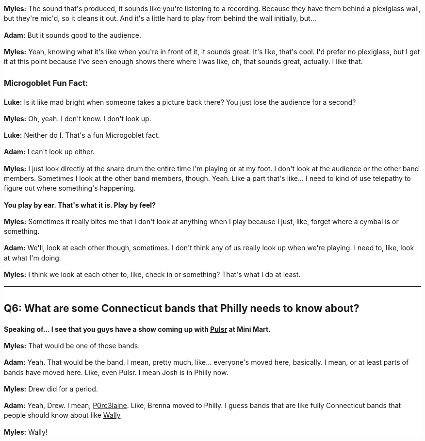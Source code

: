 **Myles:** The sound that's produced, it sounds like you're listening to a recording. Because they have them behind a plexiglass wall, but they're mic'd, so it cleans it out. And it's a little hard to play from behind the wall initially, but...

**Adam:** But it sounds good to the audience. 

**Myles:** Yeah, knowing what it's like when you're in front of it, it sounds great. It's like, that's cool. I'd prefer no plexiglass, but I get it at this point because I've seen enough shows there where I was like, oh, that sounds great, actually. I like that. 

### Microgoblet Fun Fact:

**Luke:** Is it like mad bright when someone takes a picture back there? You just lose the audience for a second? 

**Myles:** Oh, yeah. I don't know. I don't look up. 

**Luke:** Neither do I. That's a fun Microgoblet fact. 

**Adam:** I can't look up either. 

**Myles:** I just look directly at the snare drum the entire time I'm playing or at my foot. I don't look at the audience or the other band members. Sometimes I look at the other band members, though. Yeah. Like a part that's like... I need to kind of use telepathy to figure out where something's happening.

**You play by ear. That's what it is. Play by feel?**

**Myles:** Sometimes it really bites me that I don't look at anything when I play because I just, like, forget where a cymbal is or something. 

**Adam:** We'll, look at each other though, sometimes. I don't think any of us really look up when we're playing. I need to, like, look at what I'm doing. 

**Myles:** I think we look at each other to, like, check in or something? That's what I do at least. 

___

## Q6: What are some Connecticut bands that Philly needs to know about? 

**Speaking of... I see that you guys have a show coming up with [Pulsr](https://www.instagram.com/pulsr_/) at Mini Mart.**

**Myles:** That would be one of those bands. 

**Adam:** Yeah. That would be the band. I mean, pretty much, like... everyone's moved here, basically. I mean, or at least parts of bands have moved here. Like, even Pulsr. I mean Josh is in Philly now. 

**Myles:** Drew did for a period. 

**Adam:** Yeah, Drew. I mean, [P0rc3laine](https://www.instagram.com/p0rc3laine/). Like, Brenna moved to Philly. I guess bands that are like fully Connecticut bands that people should know about like [Wally](https://www.instagram.com/wallymusicusa/) 

**Myles:** Wally!
